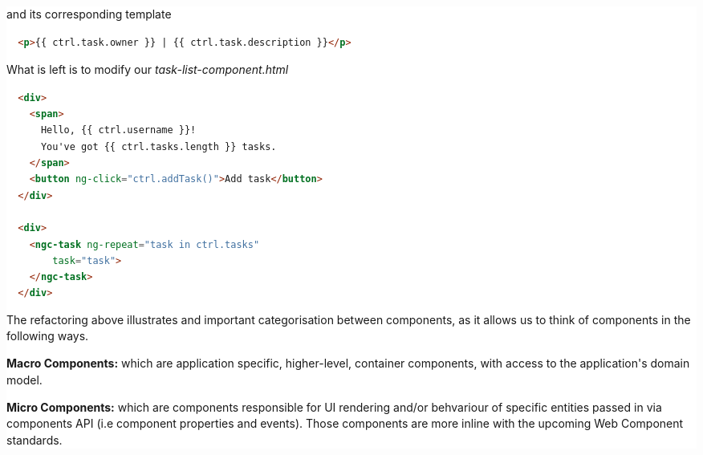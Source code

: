 ```javascript
```

and its corresponding template

```html
  <p>{{ ctrl.task.owner }} | {{ ctrl.task.description }}</p>
```

What is left is to modify our *task-list-component.html*

```html
  <div>
    <span>
      Hello, {{ ctrl.username }}!
      You've got {{ ctrl.tasks.length }} tasks.
    </span>
    <button ng-click="ctrl.addTask()">Add task</button>
  </div>

  <div>
    <ngc-task ng-repeat="task in ctrl.tasks" 
        task="task">
    </ngc-task>
  </div>
```

The refactoring above illustrates and important categorisation between components, as it allows us to think of components in the following ways.

**Macro Components:** which are application specific, higher-level, container components, with access to the application's domain model.

**Micro Components:** which are components responsible for UI rendering and/or behvariour of specific entities passed in via components API (i.e component properties and events). Those components are more inline with the upcoming Web Component standards.
